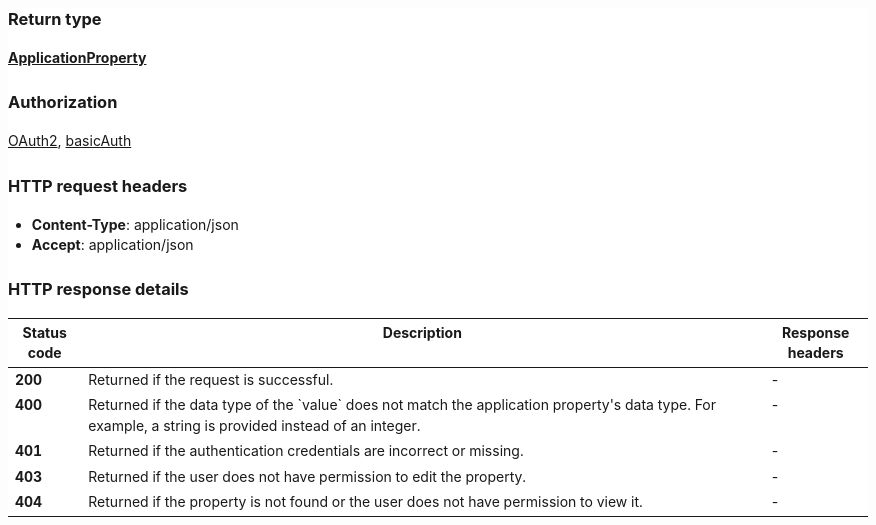### Return type

[**ApplicationProperty**](ApplicationProperty.md)

### Authorization

[OAuth2](../README.md#OAuth2), [basicAuth](../README.md#basicAuth)

### HTTP request headers

 - **Content-Type**: application/json
 - **Accept**: application/json

### HTTP response details
| Status code | Description | Response headers |
|-------------|-------------|------------------|
**200** | Returned if the request is successful. |  -  |
**400** | Returned if the data type of the &#x60;value&#x60; does not match the application property&#39;s data type. For example, a string is provided instead of an integer. |  -  |
**401** | Returned if the authentication credentials are incorrect or missing. |  -  |
**403** | Returned if the user does not have permission to edit the property. |  -  |
**404** | Returned if the property is not found or the user does not have permission to view it. |  -  |


